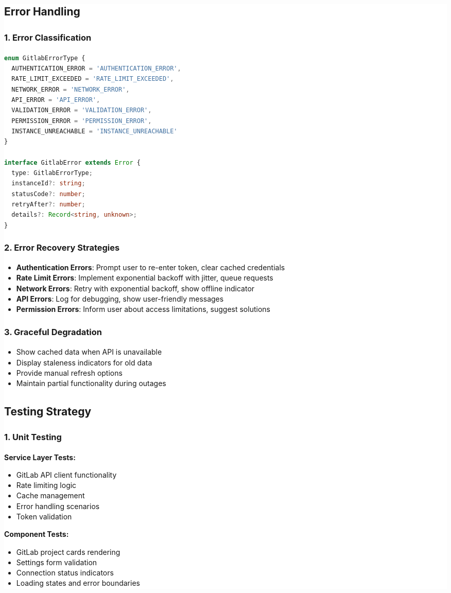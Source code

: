 ## Error Handling

### 1. Error Classification

```typescript
enum GitlabErrorType {
  AUTHENTICATION_ERROR = 'AUTHENTICATION_ERROR',
  RATE_LIMIT_EXCEEDED = 'RATE_LIMIT_EXCEEDED',
  NETWORK_ERROR = 'NETWORK_ERROR',
  API_ERROR = 'API_ERROR',
  VALIDATION_ERROR = 'VALIDATION_ERROR',
  PERMISSION_ERROR = 'PERMISSION_ERROR',
  INSTANCE_UNREACHABLE = 'INSTANCE_UNREACHABLE'
}

interface GitlabError extends Error {
  type: GitlabErrorType;
  instanceId?: string;
  statusCode?: number;
  retryAfter?: number;
  details?: Record<string, unknown>;
}
```

### 2. Error Recovery Strategies

- **Authentication Errors**: Prompt user to re-enter token, clear cached credentials
- **Rate Limit Errors**: Implement exponential backoff with jitter, queue requests
- **Network Errors**: Retry with exponential backoff, show offline indicator
- **API Errors**: Log for debugging, show user-friendly messages
- **Permission Errors**: Inform user about access limitations, suggest solutions

### 3. Graceful Degradation

- Show cached data when API is unavailable
- Display staleness indicators for old data
- Provide manual refresh options
- Maintain partial functionality during outages

## Testing Strategy

### 1. Unit Testing

**Service Layer Tests:**
- GitLab API client functionality
- Rate limiting logic
- Cache management
- Error handling scenarios
- Token validation

**Component Tests:**
- GitLab project cards rendering
- Settings form validation
- Connection status indicators
- Loading states and error boundaries
